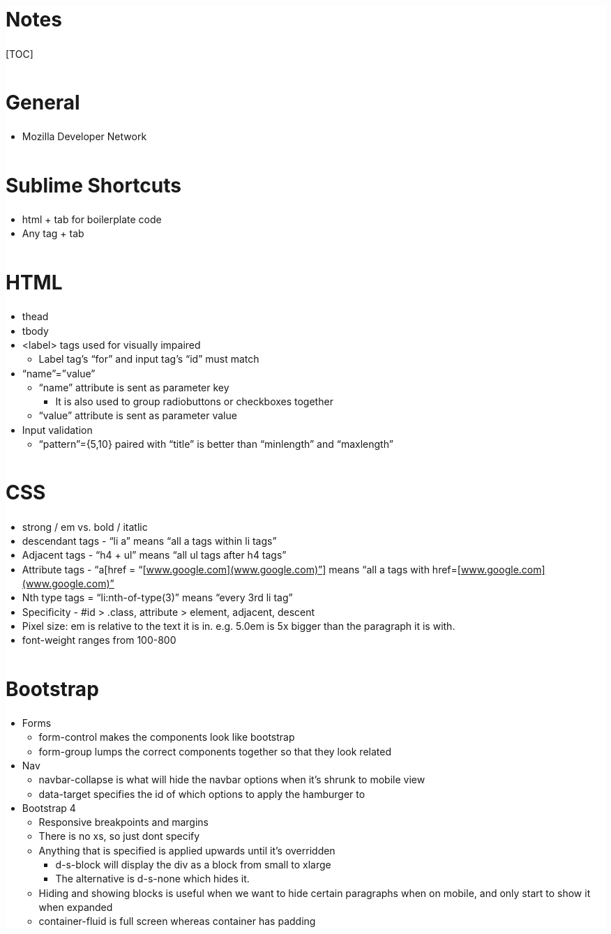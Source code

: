 # Notes

[TOC]

# General

* Mozilla Developer Network

# Sublime Shortcuts

* html + tab for boilerplate code
* Any tag + tab

# HTML

* thead
* tbody
* &lt;label> tags used for visually impaired
  * Label tag’s “for” and input tag’s “id” must match
* “name”=”value”
  * “name” attribute is sent as parameter key
    * It is also used to group radiobuttons or checkboxes together
  * “value” attribute is sent as parameter value
* Input validation
  * “pattern”={5,10} paired with “title” is better than “minlength” and “maxlength”

# CSS

* strong / em vs. bold / itatlic
* descendant tags - “li a” means “all a tags within li tags”
* Adjacent tags - “h4 + ul” means “all ul tags after h4 tags”
* Attribute tags - “a[href = “[www.google.com](www.google.com)”] means “all a tags with href=[www.google.com](www.google.com)”
* Nth type tags = “li:nth-of-type(3)” means “every 3rd li tag”
* Specificity - #id > .class, attribute > element, adjacent, descent
* Pixel size: em is relative to the text it is in. e.g. 5.0em is 5x bigger than the paragraph it is with.
* font-weight ranges from 100-800

# Bootstrap

* Forms
  * form-control makes the components look like bootstrap
  * form-group lumps the correct components together so that they look related
* Nav
  * navbar-collapse is what will hide the navbar options when it’s shrunk to mobile view
  * data-target specifies the id of which options to apply the hamburger to
* Bootstrap 4
  * Responsive breakpoints and margins
  * There is no xs, so just dont specify
  * Anything that is specified is applied upwards until it’s overridden
    * d-s-block will display the div as a block from small to xlarge
    * The alternative is d-s-none which hides it.
  * Hiding and showing blocks is useful when we want to hide certain paragraphs when on mobile, and only start to show it when expanded
  * container-fluid is full screen whereas container has padding
